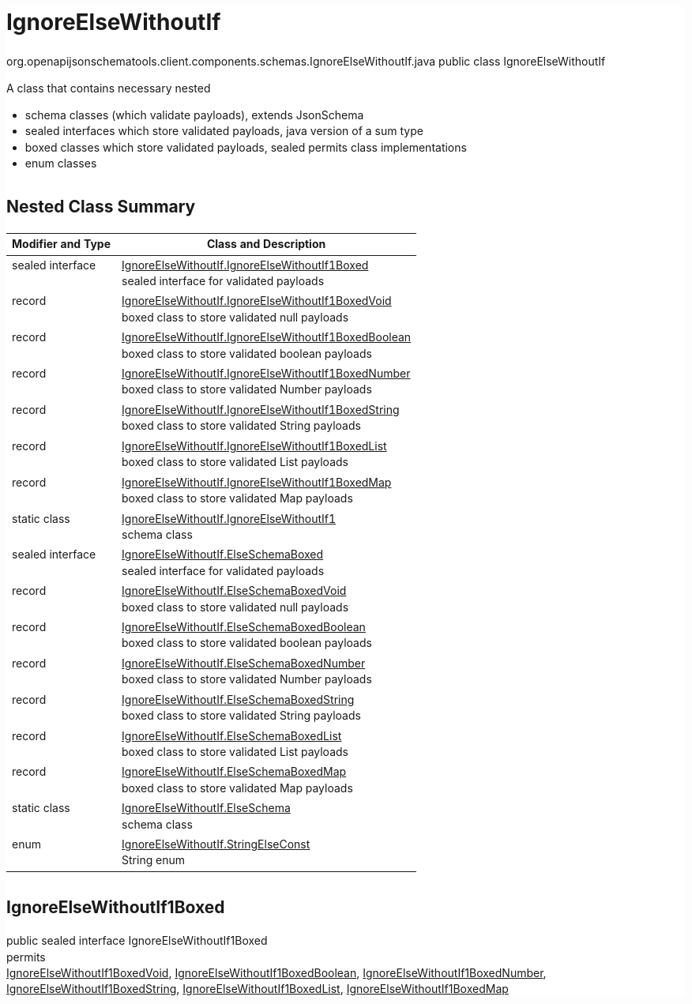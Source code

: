# IgnoreElseWithoutIf
org.openapijsonschematools.client.components.schemas.IgnoreElseWithoutIf.java
public class IgnoreElseWithoutIf<br>

A class that contains necessary nested
- schema classes (which validate payloads), extends JsonSchema
- sealed interfaces which store validated payloads, java version of a sum type
- boxed classes which store validated payloads, sealed permits class implementations
- enum classes

## Nested Class Summary
| Modifier and Type | Class and Description |
| ----------------- | ---------------------- |
| sealed interface | [IgnoreElseWithoutIf.IgnoreElseWithoutIf1Boxed](#ignoreelsewithoutif1boxed)<br> sealed interface for validated payloads |
| record | [IgnoreElseWithoutIf.IgnoreElseWithoutIf1BoxedVoid](#ignoreelsewithoutif1boxedvoid)<br> boxed class to store validated null payloads |
| record | [IgnoreElseWithoutIf.IgnoreElseWithoutIf1BoxedBoolean](#ignoreelsewithoutif1boxedboolean)<br> boxed class to store validated boolean payloads |
| record | [IgnoreElseWithoutIf.IgnoreElseWithoutIf1BoxedNumber](#ignoreelsewithoutif1boxednumber)<br> boxed class to store validated Number payloads |
| record | [IgnoreElseWithoutIf.IgnoreElseWithoutIf1BoxedString](#ignoreelsewithoutif1boxedstring)<br> boxed class to store validated String payloads |
| record | [IgnoreElseWithoutIf.IgnoreElseWithoutIf1BoxedList](#ignoreelsewithoutif1boxedlist)<br> boxed class to store validated List payloads |
| record | [IgnoreElseWithoutIf.IgnoreElseWithoutIf1BoxedMap](#ignoreelsewithoutif1boxedmap)<br> boxed class to store validated Map payloads |
| static class | [IgnoreElseWithoutIf.IgnoreElseWithoutIf1](#ignoreelsewithoutif1)<br> schema class |
| sealed interface | [IgnoreElseWithoutIf.ElseSchemaBoxed](#elseschemaboxed)<br> sealed interface for validated payloads |
| record | [IgnoreElseWithoutIf.ElseSchemaBoxedVoid](#elseschemaboxedvoid)<br> boxed class to store validated null payloads |
| record | [IgnoreElseWithoutIf.ElseSchemaBoxedBoolean](#elseschemaboxedboolean)<br> boxed class to store validated boolean payloads |
| record | [IgnoreElseWithoutIf.ElseSchemaBoxedNumber](#elseschemaboxednumber)<br> boxed class to store validated Number payloads |
| record | [IgnoreElseWithoutIf.ElseSchemaBoxedString](#elseschemaboxedstring)<br> boxed class to store validated String payloads |
| record | [IgnoreElseWithoutIf.ElseSchemaBoxedList](#elseschemaboxedlist)<br> boxed class to store validated List payloads |
| record | [IgnoreElseWithoutIf.ElseSchemaBoxedMap](#elseschemaboxedmap)<br> boxed class to store validated Map payloads |
| static class | [IgnoreElseWithoutIf.ElseSchema](#elseschema)<br> schema class |
| enum | [IgnoreElseWithoutIf.StringElseConst](#stringelseconst)<br>String enum |

## IgnoreElseWithoutIf1Boxed
public sealed interface IgnoreElseWithoutIf1Boxed<br>
permits<br>
[IgnoreElseWithoutIf1BoxedVoid](#ignoreelsewithoutif1boxedvoid),
[IgnoreElseWithoutIf1BoxedBoolean](#ignoreelsewithoutif1boxedboolean),
[IgnoreElseWithoutIf1BoxedNumber](#ignoreelsewithoutif1boxednumber),
[IgnoreElseWithoutIf1BoxedString](#ignoreelsewithoutif1boxedstring),
[IgnoreElseWithoutIf1BoxedList](#ignoreelsewithoutif1boxedlist),
[IgnoreElseWithoutIf1BoxedMap](#ignoreelsewithoutif1boxedmap)
